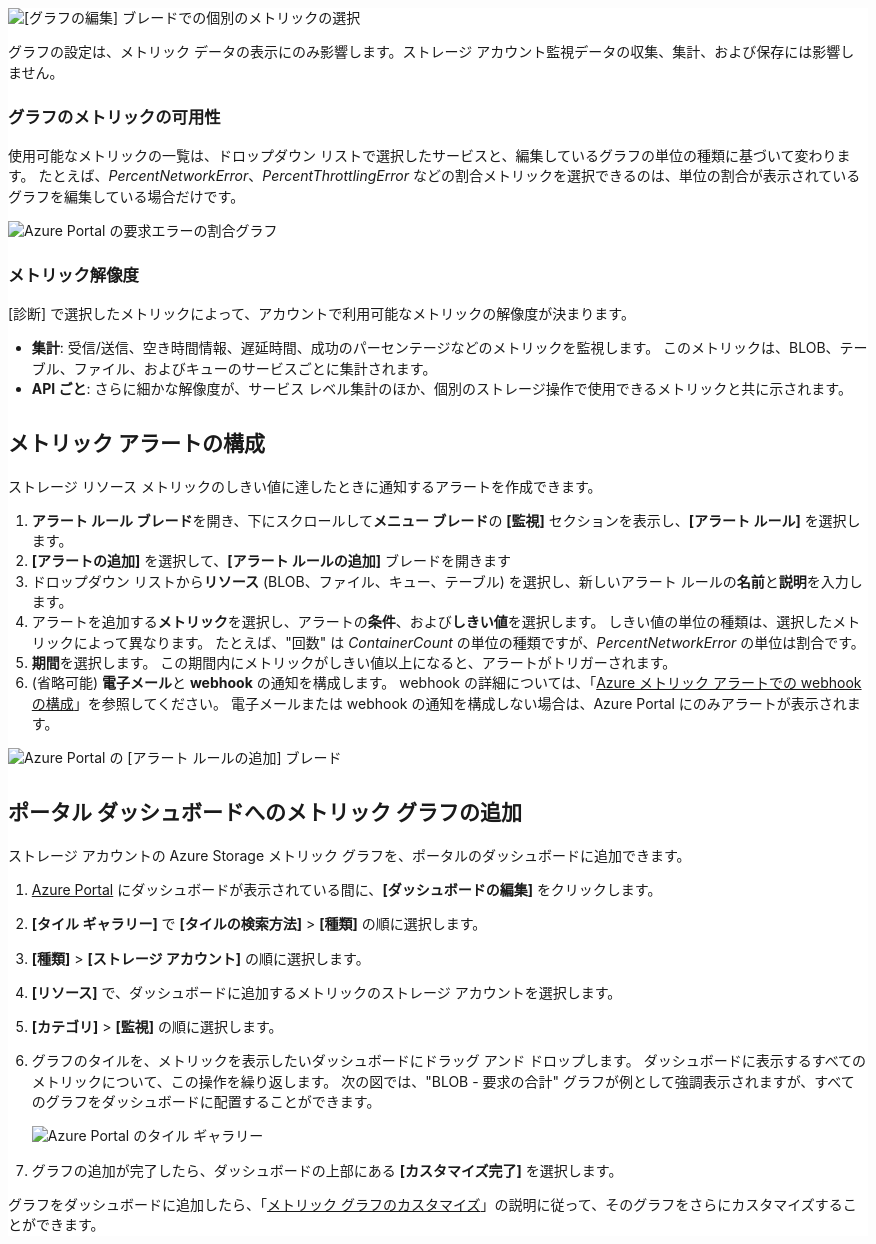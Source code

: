    ![[グラフの編集] ブレードでの個別のメトリックの選択](./media/storage-monitor-storage-account/stg-customize-chart-03.png)

グラフの設定は、メトリック データの表示にのみ影響します。ストレージ アカウント監視データの収集、集計、および保存には影響しません。

### <a name="metrics-availability-in-charts"></a>グラフのメトリックの可用性

使用可能なメトリックの一覧は、ドロップダウン リストで選択したサービスと、編集しているグラフの単位の種類に基づいて変わります。 たとえば、*PercentNetworkError*、*PercentThrottlingError* などの割合メトリックを選択できるのは、単位の割合が表示されているグラフを編集している場合だけです。

![Azure Portal の要求エラーの割合グラフ](./media/storage-monitor-storage-account/stg-customize-chart-04.png)

### <a name="metrics-resolution"></a>メトリック解像度

[診断] で選択したメトリックによって、アカウントで利用可能なメトリックの解像度が決まります。

* **集計**: 受信/送信、空き時間情報、遅延時間、成功のパーセンテージなどのメトリックを監視します。 このメトリックは、BLOB、テーブル、ファイル、およびキューのサービスごとに集計されます。
* **API ごと**: さらに細かな解像度が、サービス レベル集計のほか、個別のストレージ操作で使用できるメトリックと共に示されます。

## <a name="configure-metrics-alerts"></a>メトリック アラートの構成

ストレージ リソース メトリックのしきい値に達したときに通知するアラートを作成できます。

1. **アラート ルール ブレード**を開き、下にスクロールして**メニュー ブレード**の **[監視]** セクションを表示し、**[アラート ルール]** を選択します。
1. **[アラートの追加]** を選択して、**[アラート ルールの追加]** ブレードを開きます
1. ドロップダウン リストから**リソース** (BLOB、ファイル、キュー、テーブル) を選択し、新しいアラート ルールの**名前**と**説明**を入力します。
1. アラートを追加する**メトリック**を選択し、アラートの**条件**、および**しきい値**を選択します。 しきい値の単位の種類は、選択したメトリックによって異なります。 たとえば、"回数" は *ContainerCount* の単位の種類ですが、*PercentNetworkError* の単位は割合です。
1. **期間**を選択します。 この期間内にメトリックがしきい値以上になると、アラートがトリガーされます。
1. (省略可能) **電子メール**と **webhook** の通知を構成します。 webhook の詳細については、「[Azure メトリック アラートでの webhook の構成](../../monitoring-and-diagnostics/insights-webhooks-alerts.md)」を参照してください。 電子メールまたは webhook の通知を構成しない場合は、Azure Portal にのみアラートが表示されます。

![Azure Portal の [アラート ルールの追加] ブレード](./media/storage-monitor-storage-account/stg-alert-rules-01.png)

## <a name="add-metrics-charts-to-the-portal-dashboard"></a>ポータル ダッシュボードへのメトリック グラフの追加

ストレージ アカウントの Azure Storage メトリック グラフを、ポータルのダッシュボードに追加できます。

1. [Azure Portal](https://portal.azure.com) にダッシュボードが表示されている間に、**[ダッシュボードの編集]** をクリックします。
1. **[タイル ギャラリー]** で **[タイルの検索方法]**  >  **[種類]** の順に選択します。
1. **[種類]**  >  **[ストレージ アカウント]** の順に選択します。
1. **[リソース]** で、ダッシュボードに追加するメトリックのストレージ アカウントを選択します。
1. **[カテゴリ]**  >  **[監視]** の順に選択します。
1. グラフのタイルを、メトリックを表示したいダッシュボードにドラッグ アンド ドロップします。 ダッシュボードに表示するすべてのメトリックについて、この操作を繰り返します。 次の図では、"BLOB - 要求の合計" グラフが例として強調表示されますが、すべてのグラフをダッシュボードに配置することができます。

   ![Azure Portal のタイル ギャラリー](./media/storage-monitor-storage-account/stg-customize-dashboard-01.png)
1. グラフの追加が完了したら、ダッシュボードの上部にある **[カスタマイズ完了]** を選択します。

グラフをダッシュボードに追加したら、「[メトリック グラフのカスタマイズ](#how-to-customize-metrics-charts)」の説明に従って、そのグラフをさらにカスタマイズすることができます。
